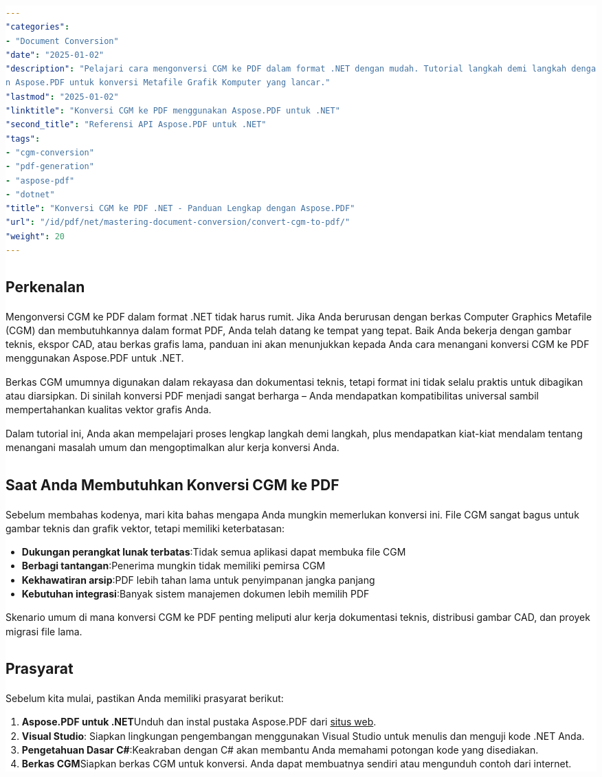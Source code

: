 ```yaml
---
"categories":
- "Document Conversion"
"date": "2025-01-02"
"description": "Pelajari cara mengonversi CGM ke PDF dalam format .NET dengan mudah. Tutorial langkah demi langkah dengan Aspose.PDF untuk konversi Metafile Grafik Komputer yang lancar."
"lastmod": "2025-01-02"
"linktitle": "Konversi CGM ke PDF menggunakan Aspose.PDF untuk .NET"
"second_title": "Referensi API Aspose.PDF untuk .NET"
"tags":
- "cgm-conversion"
- "pdf-generation"
- "aspose-pdf"
- "dotnet"
"title": "Konversi CGM ke PDF .NET - Panduan Lengkap dengan Aspose.PDF"
"url": "/id/pdf/net/mastering-document-conversion/convert-cgm-to-pdf/"
"weight": 20
---
```


## Perkenalan

Mengonversi CGM ke PDF dalam format .NET tidak harus rumit. Jika Anda berurusan dengan berkas Computer Graphics Metafile (CGM) dan membutuhkannya dalam format PDF, Anda telah datang ke tempat yang tepat. Baik Anda bekerja dengan gambar teknis, ekspor CAD, atau berkas grafis lama, panduan ini akan menunjukkan kepada Anda cara menangani konversi CGM ke PDF menggunakan Aspose.PDF untuk .NET.

Berkas CGM umumnya digunakan dalam rekayasa dan dokumentasi teknis, tetapi format ini tidak selalu praktis untuk dibagikan atau diarsipkan. Di sinilah konversi PDF menjadi sangat berharga – Anda mendapatkan kompatibilitas universal sambil mempertahankan kualitas vektor grafis Anda.

Dalam tutorial ini, Anda akan mempelajari proses lengkap langkah demi langkah, plus mendapatkan kiat-kiat mendalam tentang menangani masalah umum dan mengoptimalkan alur kerja konversi Anda.

## Saat Anda Membutuhkan Konversi CGM ke PDF

Sebelum membahas kodenya, mari kita bahas mengapa Anda mungkin memerlukan konversi ini. File CGM sangat bagus untuk gambar teknis dan grafik vektor, tetapi memiliki keterbatasan:

- **Dukungan perangkat lunak terbatas**:Tidak semua aplikasi dapat membuka file CGM
- **Berbagi tantangan**:Penerima mungkin tidak memiliki pemirsa CGM
- **Kekhawatiran arsip**:PDF lebih tahan lama untuk penyimpanan jangka panjang
- **Kebutuhan integrasi**:Banyak sistem manajemen dokumen lebih memilih PDF

Skenario umum di mana konversi CGM ke PDF penting meliputi alur kerja dokumentasi teknis, distribusi gambar CAD, dan proyek migrasi file lama.

## Prasyarat

Sebelum kita mulai, pastikan Anda memiliki prasyarat berikut:

1. **Aspose.PDF untuk .NET**Unduh dan instal pustaka Aspose.PDF dari [situs web](https://releases.aspose.com/pdf/net/).
2. **Visual Studio**: Siapkan lingkungan pengembangan menggunakan Visual Studio untuk menulis dan menguji kode .NET Anda.
3. **Pengetahuan Dasar C#**:Keakraban dengan C# akan membantu Anda memahami potongan kode yang disediakan.
4. **Berkas CGM**Siapkan berkas CGM untuk konversi. Anda dapat membuatnya sendiri atau mengunduh contoh dari internet.
